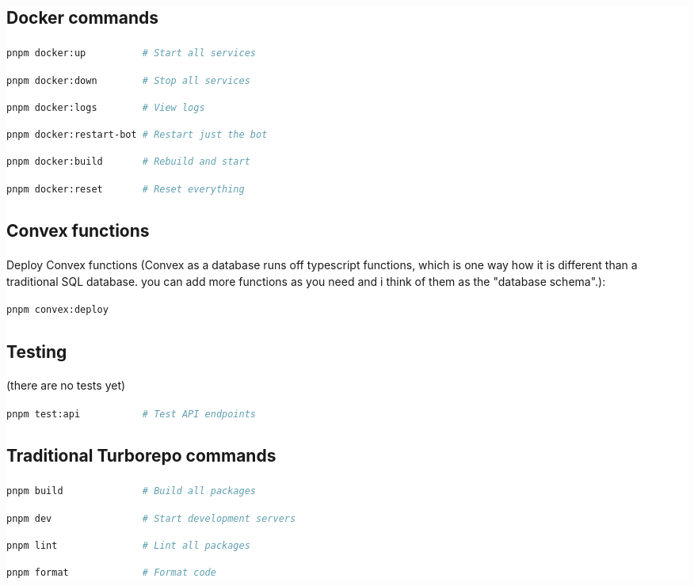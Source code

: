## Docker commands

```bash
pnpm docker:up          # Start all services
```

```bash
pnpm docker:down        # Stop all services
```

```bash
pnpm docker:logs        # View logs
```

```bash
pnpm docker:restart-bot # Restart just the bot
```

```bash
pnpm docker:build       # Rebuild and start
```

```bash
pnpm docker:reset       # Reset everything
```

## Convex functions

Deploy Convex functions (Convex as a database runs off typescript functions, which is one way how it is different than a traditional SQL database. you can add more functions as you need and i think of them as the "database schema".):

```bash
pnpm convex:deploy
```

## Testing

(there are no tests yet)

```bash
pnpm test:api           # Test API endpoints
```

## Traditional Turborepo commands

```bash
pnpm build              # Build all packages
```

```bash
pnpm dev                # Start development servers
```

```bash
pnpm lint               # Lint all packages
```

```bash
pnpm format             # Format code
```
